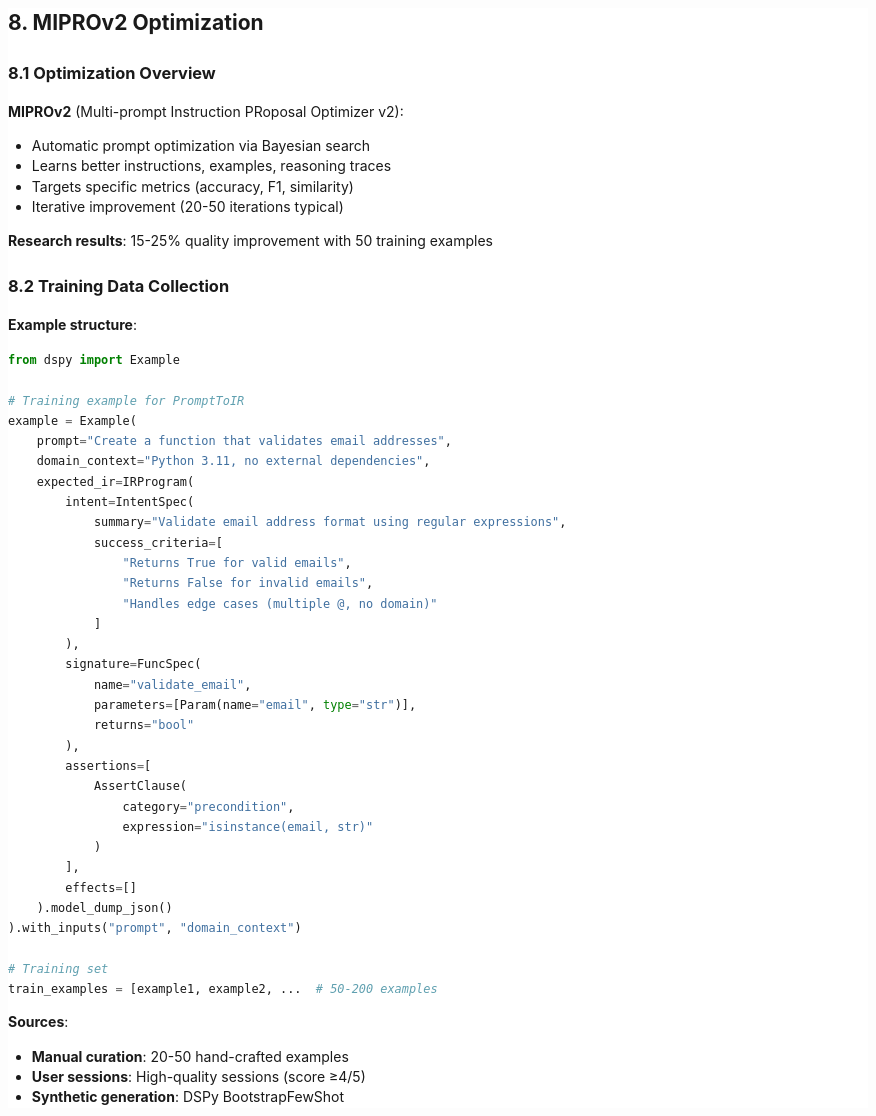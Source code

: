 
## 8. MIPROv2 Optimization

### 8.1 Optimization Overview

**MIPROv2** (Multi-prompt Instruction PRoposal Optimizer v2):
- Automatic prompt optimization via Bayesian search
- Learns better instructions, examples, reasoning traces
- Targets specific metrics (accuracy, F1, similarity)
- Iterative improvement (20-50 iterations typical)

**Research results**: 15-25% quality improvement with 50 training examples

### 8.2 Training Data Collection

**Example structure**:
```python
from dspy import Example

# Training example for PromptToIR
example = Example(
    prompt="Create a function that validates email addresses",
    domain_context="Python 3.11, no external dependencies",
    expected_ir=IRProgram(
        intent=IntentSpec(
            summary="Validate email address format using regular expressions",
            success_criteria=[
                "Returns True for valid emails",
                "Returns False for invalid emails",
                "Handles edge cases (multiple @, no domain)"
            ]
        ),
        signature=FuncSpec(
            name="validate_email",
            parameters=[Param(name="email", type="str")],
            returns="bool"
        ),
        assertions=[
            AssertClause(
                category="precondition",
                expression="isinstance(email, str)"
            )
        ],
        effects=[]
    ).model_dump_json()
).with_inputs("prompt", "domain_context")

# Training set
train_examples = [example1, example2, ...  # 50-200 examples
```

**Sources**:
- **Manual curation**: 20-50 hand-crafted examples
- **User sessions**: High-quality sessions (score ≥4/5)
- **Synthetic generation**: DSPy BootstrapFewShot
